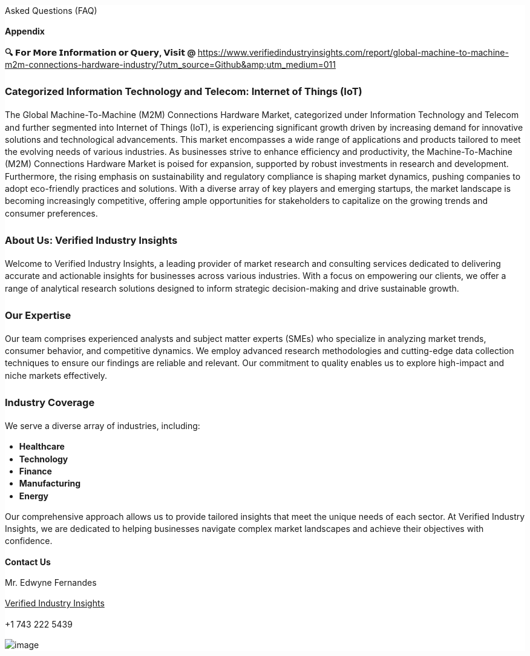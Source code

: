 Asked Questions (FAQ)</strong></p><p><strong>Appendix<br /></strong></p><p><strong>🔍 𝗙𝗼𝗿 𝗠𝗼𝗿𝗲 𝗜𝗻𝗳𝗼𝗿𝗺𝗮𝘁𝗶𝗼𝗻 𝗼𝗿 𝗤𝘂𝗲𝗿𝘆, 𝗩𝗶𝘀𝗶𝘁 @ </strong><a href="https://www.verifiedindustryinsights.com/report/global-machine-to-machine-m2m-connections-hardware-industry/?utm_source=Github&amp;utm_medium=011">https://www.verifiedindustryinsights.com/report/global-machine-to-machine-m2m-connections-hardware-industry/?utm_source=Github&amp;utm_medium=011</a>&nbsp;</p><h3>Categorized Information Technology and Telecom: Internet of Things (IoT) </h3><p>The Global Machine-To-Machine (M2M) Connections Hardware Market, categorized under Information Technology and Telecom and further segmented into Internet of Things (IoT), is experiencing significant growth driven by increasing demand for innovative solutions and technological advancements. This market encompasses a wide range of applications and products tailored to meet the evolving needs of various industries. As businesses strive to enhance efficiency and productivity, the Machine-To-Machine (M2M) Connections Hardware Market is poised for expansion, supported by robust investments in research and development. Furthermore, the rising emphasis on sustainability and regulatory compliance is shaping market dynamics, pushing companies to adopt eco-friendly practices and solutions. With a diverse array of key players and emerging startups, the market landscape is becoming increasingly competitive, offering ample opportunities for stakeholders to capitalize on the growing trends and consumer preferences.</p><h3>About Us: Verified Industry Insights</h3><p>Welcome to Verified Industry Insights, a leading provider of market research and consulting services dedicated to delivering accurate and actionable insights for businesses across various industries. With a focus on empowering our clients, we offer a range of analytical research solutions designed to inform strategic decision-making and drive sustainable growth.</p><h3>Our Expertise</h3><p>Our team comprises experienced analysts and subject matter experts (SMEs) who specialize in analyzing market trends, consumer behavior, and competitive dynamics. We employ advanced research methodologies and cutting-edge data collection techniques to ensure our findings are reliable and relevant. Our commitment to quality enables us to explore high-impact and niche markets effectively.</p><h3>Industry Coverage</h3><p>We serve a diverse array of industries, including:</p><ul><li><strong>Healthcare</strong></li><li><strong>Technology</strong></li><li><strong>Finance</strong></li><li><strong>Manufacturing</strong></li><li><strong>Energy</strong></li></ul><p>Our comprehensive approach allows us to provide tailored insights that meet the unique needs of each sector. At Verified Industry Insights, we are dedicated to helping businesses navigate complex market landscapes and achieve their objectives with confidence.</p><p><strong>Contact Us</strong></p><p>Mr. Edwyne Fernandes</p><p><a href="https://www.verifiedindustryinsights.com/">Verified Industry Insights</a></p><p>+1 743 222 5439</p>
![image](https://github.com/user-attachments/assets/1541d550-dafe-407f-b1bb-137c125fc134)
